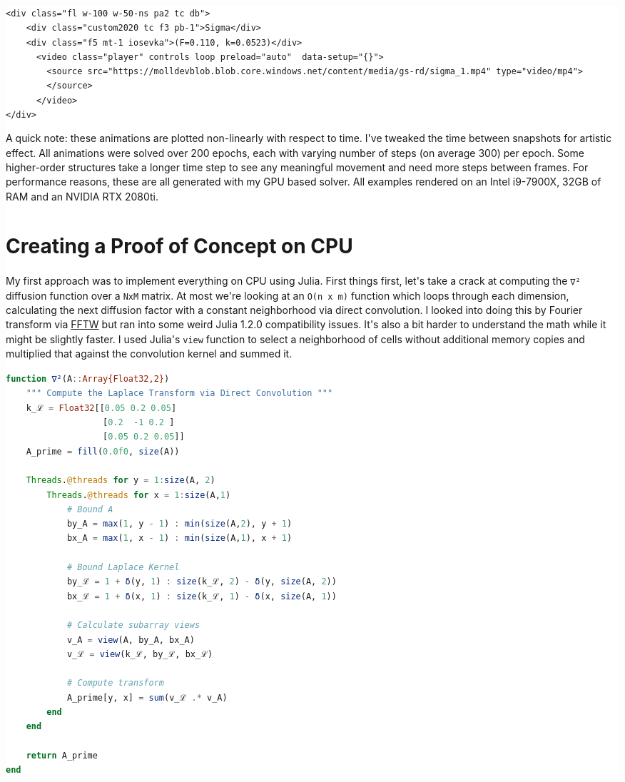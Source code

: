     <div class="fl w-100 w-50-ns pa2 tc db">
        <div class="custom2020 tc f3 pb-1">Sigma</div>
        <div class="f5 mt-1 iosevka">(F=0.110, k=0.0523)</div>
          <video class="player" controls loop preload="auto"  data-setup="{}">
            <source src="https://molldevblob.blob.core.windows.net/content/media/gs-rd/sigma_1.mp4" type="video/mp4">
            </source>
          </video>
    </div>
</div>

A quick note: these animations are plotted non-linearly with respect to time. I've tweaked the time between snapshots for artistic effect. All animations were solved over 200 epochs, each with varying number of steps (on average 300) per epoch. Some higher-order structures take a longer time step to see any meaningful movement and need more steps between frames. For performance reasons, these are all generated with my GPU based solver. All examples rendered on an Intel i9-7900X, 32GB of RAM and an NVIDIA RTX 2080ti.

# Creating a Proof of Concept on CPU

My first approach was to implement everything on CPU using Julia. First things first, let's take a crack at computing the `∇²` diffusion function over a `NxM` matrix. At most we're looking at an `O(n x m)` function which loops through each dimension, calculating the next diffusion factor with a constant neighborhood via direct convolution. I looked into doing this by Fourier transform via [FFTW](https://github.com/JuliaMath/FFTW.jl) but ran into some weird Julia 1.2.0 compatibility issues. It's also a bit harder to understand the math while it might be slightly faster. I used Julia's `view` function to select a neighborhood of cells without additional memory copies and multiplied that against the convolution kernel and summed it.

```julia
function ∇²(A::Array{Float32,2})
    """ Compute the Laplace Transform via Direct Convolution """
    k_ℒ = Float32[[0.05 0.2 0.05]
                   [0.2  -1 0.2 ]
                   [0.05 0.2 0.05]]
    A_prime = fill(0.0f0, size(A))
    
    Threads.@threads for y = 1:size(A, 2)
        Threads.@threads for x = 1:size(A,1)
            # Bound A
            by_A = max(1, y - 1) : min(size(A,2), y + 1)
            bx_A = max(1, x - 1) : min(size(A,1), x + 1)

            # Bound Laplace Kernel
            by_ℒ = 1 + δ(y, 1) : size(k_ℒ, 2) - δ(y, size(A, 2))
            bx_ℒ = 1 + δ(x, 1) : size(k_ℒ, 1) - δ(x, size(A, 1))

            # Calculate subarray views
            v_A = view(A, by_A, bx_A)
            v_ℒ = view(k_ℒ, by_ℒ, bx_ℒ)

            # Compute transform
            A_prime[y, x] = sum(v_ℒ .* v_A)
        end
    end
    
    return A_prime
end
```

